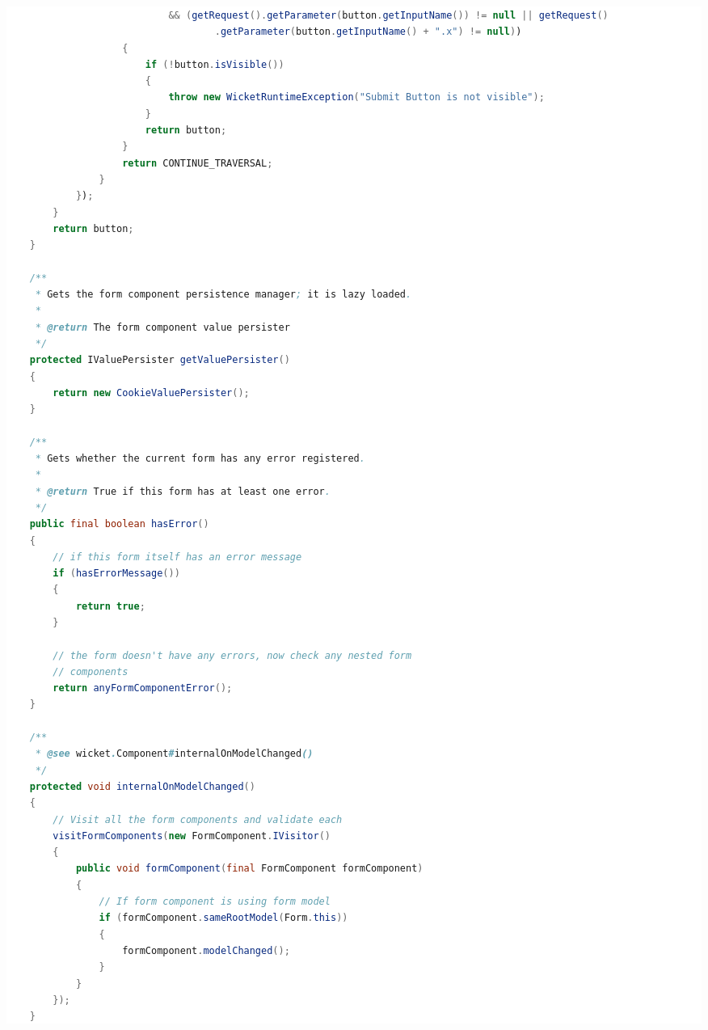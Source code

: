 ```java
							&& (getRequest().getParameter(button.getInputName()) != null || getRequest()
									.getParameter(button.getInputName() + ".x") != null))
					{
						if (!button.isVisible())
						{
							throw new WicketRuntimeException("Submit Button is not visible");
						}
						return button;
					}
					return CONTINUE_TRAVERSAL;
				}
			});
		}
		return button;
	}

	/**
	 * Gets the form component persistence manager; it is lazy loaded.
	 * 
	 * @return The form component value persister
	 */
	protected IValuePersister getValuePersister()
	{
		return new CookieValuePersister();
	}

	/**
	 * Gets whether the current form has any error registered.
	 * 
	 * @return True if this form has at least one error.
	 */
	public final boolean hasError()
	{
		// if this form itself has an error message
		if (hasErrorMessage())
		{
			return true;
		}

		// the form doesn't have any errors, now check any nested form
		// components
		return anyFormComponentError();
	}

	/**
	 * @see wicket.Component#internalOnModelChanged()
	 */
	protected void internalOnModelChanged()
	{
		// Visit all the form components and validate each
		visitFormComponents(new FormComponent.IVisitor()
		{
			public void formComponent(final FormComponent formComponent)
			{
				// If form component is using form model
				if (formComponent.sameRootModel(Form.this))
				{
					formComponent.modelChanged();
				}
			}
		});
	}
```
